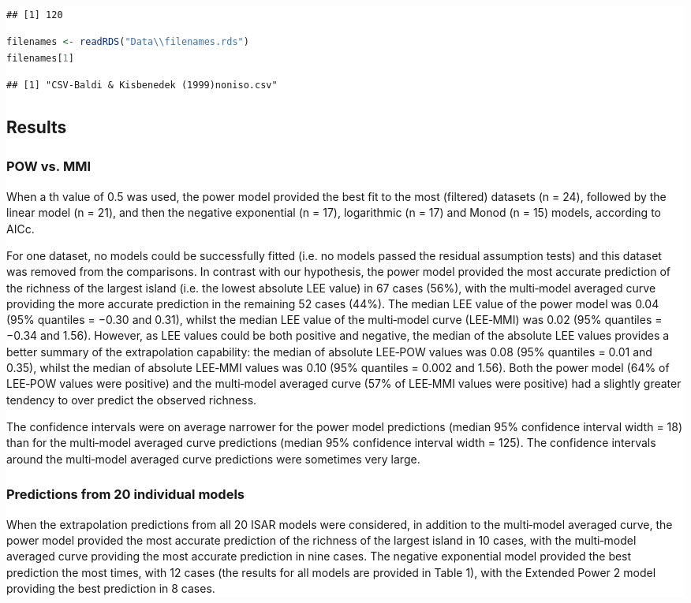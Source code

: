     ## [1] 120

``` r
filenames <- readRDS("Data\\filenames.rds")
filenames[1]
```

    ## [1] "CSV-Baldi & Kisbenedek (1999)noniso.csv"

## Results

### POW vs. MMI

When a th value of 0.5 was used, the power model provided the best fit
to the most (filtered) datasets (n = 24), followed by the linear model
(n = 21), and then the negative exponential (n = 17), logarithmic (n =
17) and Monod (n = 15) models, according to AICc.

For one dataset, no models could be successfully fitted (i.e. no models
passed the residual assumption tests) and this dataset was removed from
the comparisons. In contrast with our hypothesis, the power model
provided the most accurate prediction of the richness of the largest
island (i.e. the lowest absolute LEE value) in 67 cases (56%), with the
multi‐model averaged curve providing the more accurate prediction in the
remaining 52 cases (44%). The median LEE value of the power model was
0.04 (95% quantiles = −0.30 and 0.31), whilst the median LEE value of
the multi‐model curve (LEE‐MMI) was 0.02 (95% quantiles = −0.34 and
1.56). However, as LEE values could be both positive and negative, the
median of the absolute LEE values provides a better summary of the
extrapolation capability: the median of absolute LEE‐POW values was 0.08
(95% quantiles = 0.01 and 0.35), whilst the median of absolute LEE‐MMI
values was 0.10 (95% quantiles = 0.002 and 1.56). Both the power model
(64% of LEE‐POW values were positive) and the multi‐model averaged curve
(57% of LEE‐MMI values were positive) had a slightly greater tendency to
over predict the observed richness.

The confidence intervals were on average narrower for the power model
predictions (median 95% confidence interval width = 18) than for the
multi‐model averaged curve predictions (median 95% confidence interval
width = 125). The confidence intervals around the multi‐model averaged
curve predictions were sometimes very large.

### Predictions from 20 individual models

When the extrapolation predictions from all 20 ISAR models were
considered, in addition to the multi‐model averaged curve, the power
model provided the most accurate prediction of the richness of the
largest island in 10 cases, with the multi‐model averaged curve
providing the most accurate prediction in nine cases. The negative
exponential model provided the best prediction the most times, with 12
cases (the results for all models are provided in Table 1), with the
Extended Power 2 model providing the best prediction in 8 cases.
